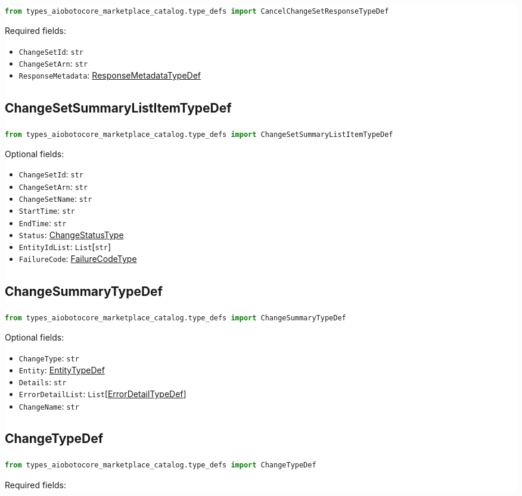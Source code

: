 ```python
from types_aiobotocore_marketplace_catalog.type_defs import CancelChangeSetResponseTypeDef
```

Required fields:

- `ChangeSetId`: `str`
- `ChangeSetArn`: `str`
- `ResponseMetadata`:
  [ResponseMetadataTypeDef](./type_defs.md#responsemetadatatypedef)

<a id="changesetsummarylistitemtypedef"></a>

## ChangeSetSummaryListItemTypeDef

```python
from types_aiobotocore_marketplace_catalog.type_defs import ChangeSetSummaryListItemTypeDef
```

Optional fields:

- `ChangeSetId`: `str`
- `ChangeSetArn`: `str`
- `ChangeSetName`: `str`
- `StartTime`: `str`
- `EndTime`: `str`
- `Status`: [ChangeStatusType](./literals.md#changestatustype)
- `EntityIdList`: `List`\[`str`\]
- `FailureCode`: [FailureCodeType](./literals.md#failurecodetype)

<a id="changesummarytypedef"></a>

## ChangeSummaryTypeDef

```python
from types_aiobotocore_marketplace_catalog.type_defs import ChangeSummaryTypeDef
```

Optional fields:

- `ChangeType`: `str`
- `Entity`: [EntityTypeDef](./type_defs.md#entitytypedef)
- `Details`: `str`
- `ErrorDetailList`:
  `List`\[[ErrorDetailTypeDef](./type_defs.md#errordetailtypedef)\]
- `ChangeName`: `str`

<a id="changetypedef"></a>

## ChangeTypeDef

```python
from types_aiobotocore_marketplace_catalog.type_defs import ChangeTypeDef
```

Required fields:
